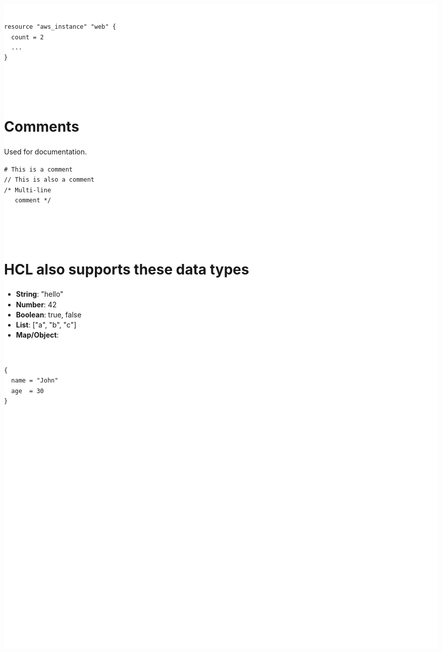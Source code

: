 &nbsp;

```hcl
resource "aws_instance" "web" {
  count = 2
  ...
}
```

&nbsp;

&nbsp;

# Comments

Used for documentation.

```hcl
# This is a comment
// This is also a comment
/* Multi-line
   comment */
```

&nbsp;

&nbsp;

# HCL also supports these data types

- **String**: "hello"
- **Number**: 42
- **Boolean**: true, false
- **List**: ["a", "b", "c"]
- **Map/Object**:

&nbsp;

```hcl
{
  name = "John"
  age  = 30
}
```

&nbsp;

&nbsp;

&nbsp;

&nbsp;

&nbsp;

&nbsp;

&nbsp;

&nbsp;

&nbsp;

&nbsp;

&nbsp;

&nbsp;

&nbsp;

&nbsp;
